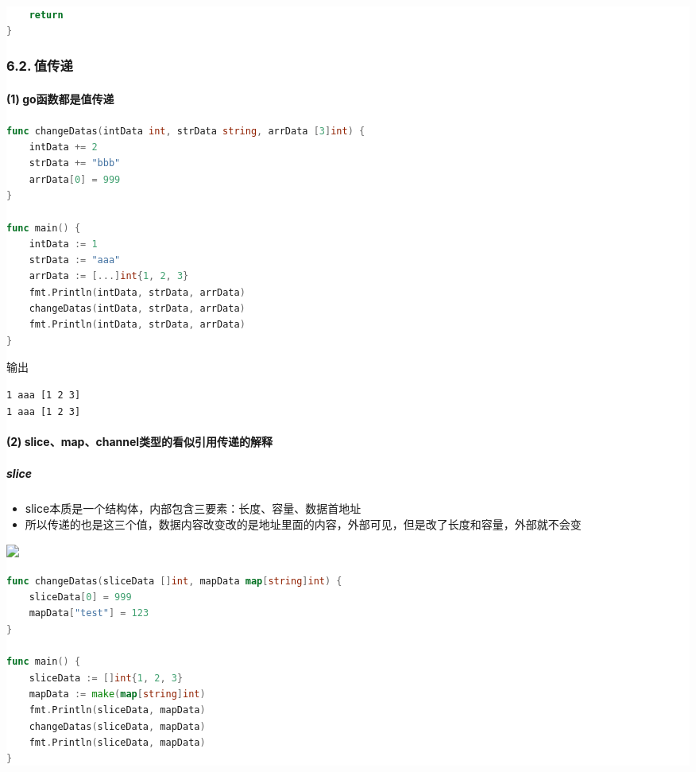 ```go
	return
}
```

### 6.2. 值传递

#### (1) go函数都是值传递

```go
func changeDatas(intData int, strData string, arrData [3]int) {
	intData += 2
	strData += "bbb"
	arrData[0] = 999
}

func main() {
	intData := 1
	strData := "aaa"
	arrData := [...]int{1, 2, 3}
	fmt.Println(intData, strData, arrData)
	changeDatas(intData, strData, arrData)
	fmt.Println(intData, strData, arrData)
}
```

输出

```
1 aaa [1 2 3]
1 aaa [1 2 3]
```

#### (2) slice、map、channel类型的看似引用传递的解释

##### slice

- slice本质是一个结构体，内部包含三要素：长度、容量、数据首地址
- 所以传递的也是这三个值，数据内容改变改的是地址里面的内容，外部可见，但是改了长度和容量，外部就不会变

<img src="2022-02-18-01.jpg">

```go
func changeDatas(sliceData []int, mapData map[string]int) {
	sliceData[0] = 999
	mapData["test"] = 123
}

func main() {
	sliceData := []int{1, 2, 3}
	mapData := make(map[string]int)
	fmt.Println(sliceData, mapData)
	changeDatas(sliceData, mapData)
	fmt.Println(sliceData, mapData)
}
```
